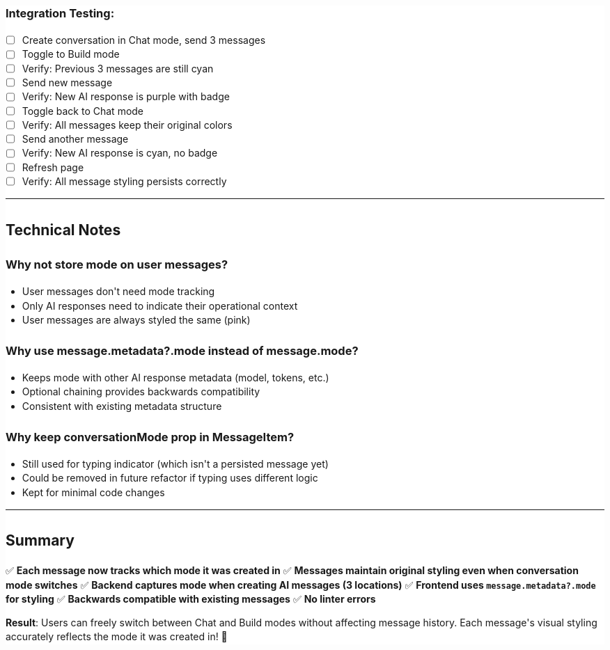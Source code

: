 ### Integration Testing:
- [ ] Create conversation in Chat mode, send 3 messages
- [ ] Toggle to Build mode
- [ ] Verify: Previous 3 messages are still cyan
- [ ] Send new message
- [ ] Verify: New AI response is purple with badge
- [ ] Toggle back to Chat mode
- [ ] Verify: All messages keep their original colors
- [ ] Send another message
- [ ] Verify: New AI response is cyan, no badge
- [ ] Refresh page
- [ ] Verify: All message styling persists correctly

---

## Technical Notes

### **Why not store mode on user messages?**
- User messages don't need mode tracking
- Only AI responses need to indicate their operational context
- User messages are always styled the same (pink)

### **Why use message.metadata?.mode instead of message.mode?**
- Keeps mode with other AI response metadata (model, tokens, etc.)
- Optional chaining provides backwards compatibility
- Consistent with existing metadata structure

### **Why keep conversationMode prop in MessageItem?**
- Still used for typing indicator (which isn't a persisted message yet)
- Could be removed in future refactor if typing uses different logic
- Kept for minimal code changes

---

## Summary

✅ **Each message now tracks which mode it was created in**
✅ **Messages maintain original styling even when conversation mode switches**
✅ **Backend captures mode when creating AI messages (3 locations)**
✅ **Frontend uses `message.metadata?.mode` for styling**
✅ **Backwards compatible with existing messages**
✅ **No linter errors**

**Result**: Users can freely switch between Chat and Build modes without affecting message history. Each message's visual styling accurately reflects the mode it was created in! 🎯

